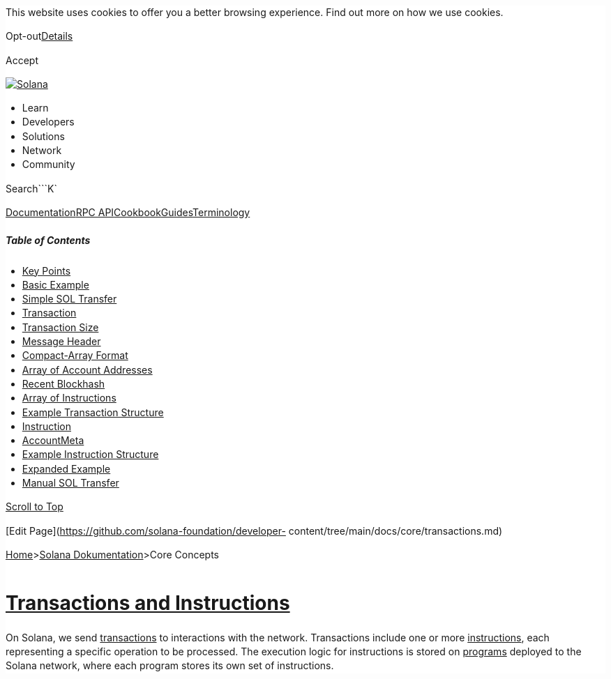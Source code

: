 This website uses cookies to offer you a better browsing experience. Find out
more on how we use cookies.

Opt-out[Details](/de/privacy-policy#collection-of-information)

Accept

[![Solana](/_next/static/media/logotype-dark.f79d530d.svg)](/de)

  * Learn
  * Developers
  * Solutions
  * Network
  * Community

Search```K`

[Documentation](/de/docs)[RPC
API](/de/docs/rpc)[Cookbook](/de/developers/cookbook)[Guides](/de/developers/guides)[Terminology](/de/docs/terminology)

##### Table of Contents

  * [Key Points](/de/docs/core/transactions#key-points)
  * [Basic Example](/de/docs/core/transactions#basic-example)
  * [Simple SOL Transfer](/de/docs/core/transactions#simple-sol-transfer)
  * [Transaction](/de/docs/core/transactions#transaction)
  * [Transaction Size](/de/docs/core/transactions#transaction-size)
  * [Message Header](/de/docs/core/transactions#message-header)
  * [Compact-Array Format](/de/docs/core/transactions#compact-array-format)
  * [Array of Account Addresses](/de/docs/core/transactions#array-of-account-addresses)
  * [Recent Blockhash](/de/docs/core/transactions#recent-blockhash)
  * [Array of Instructions](/de/docs/core/transactions#array-of-instructions)
  * [Example Transaction Structure](/de/docs/core/transactions#example-transaction-structure)
  * [Instruction](/de/docs/core/transactions#instruction)
  * [AccountMeta](/de/docs/core/transactions#accountmeta)
  * [Example Instruction Structure](/de/docs/core/transactions#example-instruction-structure)
  * [Expanded Example](/de/docs/core/transactions#expanded-example)
  * [Manual SOL Transfer](/de/docs/core/transactions#manual-sol-transfer)

[Scroll to Top](/de/docs/core/transactions#)

[Edit Page](https://github.com/solana-foundation/developer-
content/tree/main/docs/core/transactions.md)

[Home](/de)>[Solana Dokumentation](/de/docs)>Core Concepts

# [Transactions and Instructions](/de/docs/core/transactions)

On Solana, we send [transactions](/de/docs/core/transactions#transaction) to
interactions with the network. Transactions include one or more
[instructions](/de/docs/core/transactions#instruction), each representing a
specific operation to be processed. The execution logic for instructions is
stored on [programs](/de/docs/core/programs) deployed to the Solana network,
where each program stores its own set of instructions.
